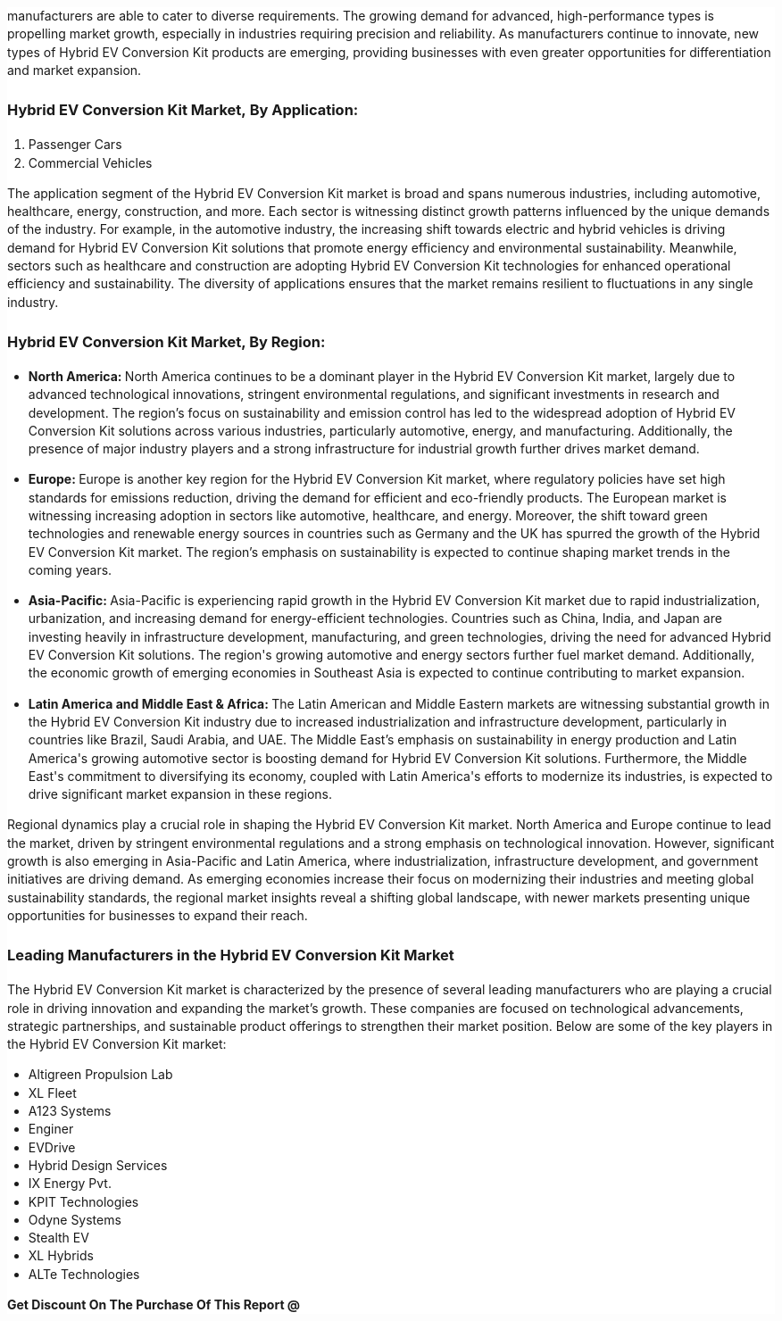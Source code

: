 manufacturers are able to cater to diverse requirements. The growing demand for advanced, high-performance types is propelling market growth, especially in industries requiring precision and reliability. As manufacturers continue to innovate, new types of Hybrid EV Conversion Kit products are emerging, providing businesses with even greater opportunities for differentiation and market expansion.</p><h3>Hybrid EV Conversion Kit Market,&nbsp;By Application:</h3><ol><li>Passenger Cars<li> Commercial Vehicles</li></ol><p>The application segment of the Hybrid EV Conversion Kit market is broad and spans numerous industries, including automotive, healthcare, energy, construction, and more. Each sector is witnessing distinct growth patterns influenced by the unique demands of the industry. For example, in the automotive industry, the increasing shift towards electric and hybrid vehicles is driving demand for Hybrid EV Conversion Kit solutions that promote energy efficiency and environmental sustainability. Meanwhile, sectors such as healthcare and construction are adopting Hybrid EV Conversion Kit technologies for enhanced operational efficiency and sustainability. The diversity of applications ensures that the market remains resilient to fluctuations in any single industry.</p><h3>Hybrid EV Conversion Kit Market, By Region:</h3><ul><li><p><strong>North America:&nbsp;</strong>North America continues to be a dominant player in the Hybrid EV Conversion Kit market, largely due to advanced technological innovations, stringent environmental regulations, and significant investments in research and development. The region&rsquo;s focus on sustainability and emission control has led to the widespread adoption of Hybrid EV Conversion Kit solutions across various industries, particularly automotive, energy, and manufacturing. Additionally, the presence of major industry players and a strong infrastructure for industrial growth further drives market demand.</p></li><li><p><strong><strong>Europe:&nbsp;</strong></strong>Europe is another key region for the Hybrid EV Conversion Kit market, where regulatory policies have set high standards for emissions reduction, driving the demand for efficient and eco-friendly products. The European market is witnessing increasing adoption in sectors like automotive, healthcare, and energy. Moreover, the shift toward green technologies and renewable energy sources in countries such as Germany and the UK has spurred the growth of the Hybrid EV Conversion Kit market. The region&rsquo;s emphasis on sustainability is expected to continue shaping market trends in the coming years.</p></li><li><p><strong><strong>Asia-Pacific:&nbsp;</strong></strong>Asia-Pacific is experiencing rapid growth in the Hybrid EV Conversion Kit market due to rapid industrialization, urbanization, and increasing demand for energy-efficient technologies. Countries such as China, India, and Japan are investing heavily in infrastructure development, manufacturing, and green technologies, driving the need for advanced Hybrid EV Conversion Kit solutions. The region's growing automotive and energy sectors further fuel market demand. Additionally, the economic growth of emerging economies in Southeast Asia is expected to continue contributing to market expansion.</p></li><li><p><strong><strong>Latin America and Middle East &amp; Africa:&nbsp;</strong></strong>The Latin American and Middle Eastern markets are witnessing substantial growth in the Hybrid EV Conversion Kit industry due to increased industrialization and infrastructure development, particularly in countries like Brazil, Saudi Arabia, and UAE. The Middle East&rsquo;s emphasis on sustainability in energy production and Latin America's growing automotive sector is boosting demand for Hybrid EV Conversion Kit solutions. Furthermore, the Middle East's commitment to diversifying its economy, coupled with Latin America's efforts to modernize its industries, is expected to drive significant market expansion in these regions.</p></li></ul><p>Regional dynamics play a crucial role in shaping the Hybrid EV Conversion Kit market. North America and Europe continue to lead the market, driven by stringent environmental regulations and a strong emphasis on technological innovation. However, significant growth is also emerging in Asia-Pacific and Latin America, where industrialization, infrastructure development, and government initiatives are driving demand. As emerging economies increase their focus on modernizing their industries and meeting global sustainability standards, the regional market insights reveal a shifting global landscape, with newer markets presenting unique opportunities for businesses to expand their reach.</p><h3><strong>Leading Manufacturers in the Hybrid EV Conversion Kit Market</strong></h3><p>The Hybrid EV Conversion Kit market is characterized by the presence of several leading manufacturers who are playing a crucial role in driving innovation and expanding the market&rsquo;s growth. These companies are focused on technological advancements, strategic partnerships, and sustainable product offerings to strengthen their market position. Below are some of the key players in the Hybrid EV Conversion Kit market:</p></div><div class="article-main__content" data-test-id="publishing-text-block"><ul><li><span class="">Altigreen Propulsion Lab<li>XL Fleet<li>A123 Systems<li>Enginer<li>EVDrive<li>Hybrid Design Services<li>IX Energy Pvt.<li>KPIT Technologies<li>Odyne Systems<li>Stealth EV<li>XL Hybrids<li>ALTe Technologies</span></li></ul></div><div class="article-main__content" data-test-id="publishing-text-block"><p><span class="font-[700]"><strong>Get Discount On The Purchase Of This Report @</strong>